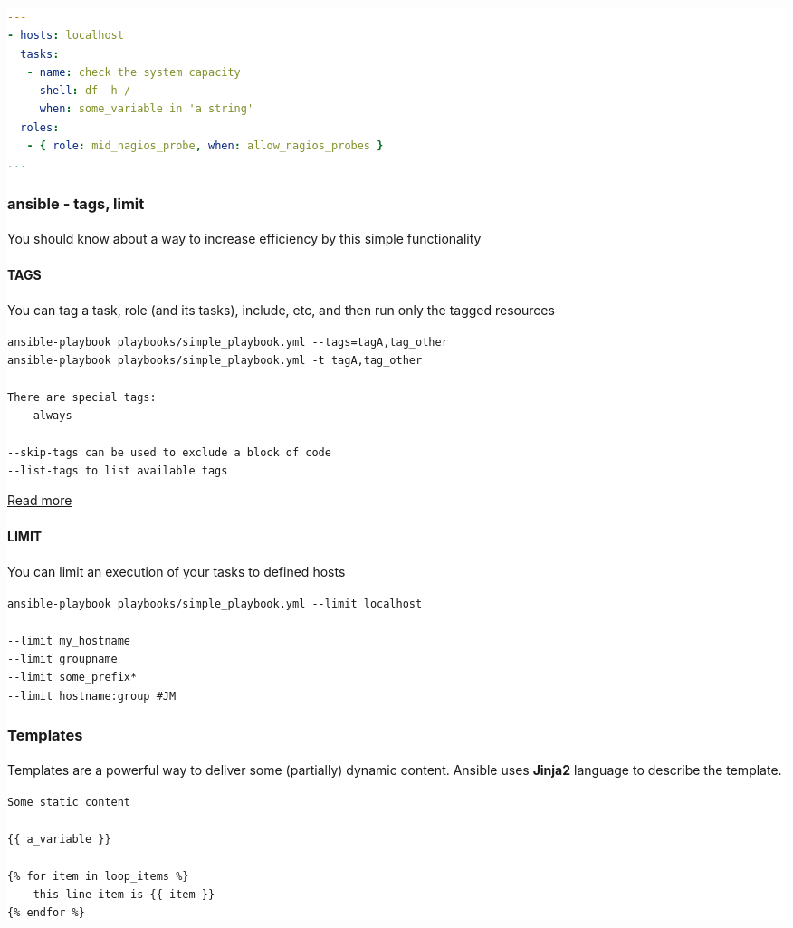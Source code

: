 ```yaml
---
- hosts: localhost
  tasks:
   - name: check the system capacity
     shell: df -h /
     when: some_variable in 'a string'
  roles:
   - { role: mid_nagios_probe, when: allow_nagios_probes }
...
```

### ansible - tags, limit

You should know about a way to increase efficiency by this simple functionality

#### TAGS

You can tag a task, role (and its tasks), include, etc, and then run only the
tagged resources

```
ansible-playbook playbooks/simple_playbook.yml --tags=tagA,tag_other
ansible-playbook playbooks/simple_playbook.yml -t tagA,tag_other

There are special tags:
    always

--skip-tags can be used to exclude a block of code
--list-tags to list available tags
```

[Read more](http://docs.ansible.com/ansible/latest/playbooks_tags.html)

#### LIMIT

You can limit an execution of your tasks to defined hosts

```
ansible-playbook playbooks/simple_playbook.yml --limit localhost

--limit my_hostname
--limit groupname
--limit some_prefix*
--limit hostname:group #JM
```

### Templates

Templates are a powerful way to deliver some (partially) dynamic content.
Ansible uses **Jinja2** language to describe the template.

```
Some static content

{{ a_variable }}

{% for item in loop_items %}
    this line item is {{ item }}
{% endfor %}
```
